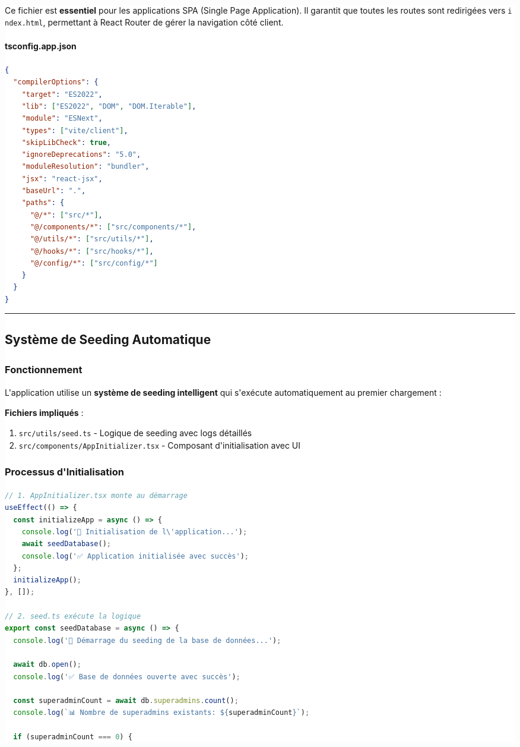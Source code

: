 Ce fichier est **essentiel** pour les applications SPA (Single Page Application). Il garantit que toutes les routes sont redirigées vers `index.html`, permettant à React Router de gérer la navigation côté client.

#### tsconfig.app.json
```json
{
  "compilerOptions": {
    "target": "ES2022",
    "lib": ["ES2022", "DOM", "DOM.Iterable"],
    "module": "ESNext",
    "types": ["vite/client"],
    "skipLibCheck": true,
    "ignoreDeprecations": "5.0",
    "moduleResolution": "bundler",
    "jsx": "react-jsx",
    "baseUrl": ".",
    "paths": {
      "@/*": ["src/*"],
      "@/components/*": ["src/components/*"],
      "@/utils/*": ["src/utils/*"],
      "@/hooks/*": ["src/hooks/*"],
      "@/config/*": ["src/config/*"]
    }
  }
}
```

---

## Système de Seeding Automatique

### Fonctionnement

L'application utilise un **système de seeding intelligent** qui s'exécute automatiquement au premier chargement :

**Fichiers impliqués** :
1. `src/utils/seed.ts` - Logique de seeding avec logs détaillés
2. `src/components/AppInitializer.tsx` - Composant d'initialisation avec UI

### Processus d'Initialisation

```typescript
// 1. AppInitializer.tsx monte au démarrage
useEffect(() => {
  const initializeApp = async () => {
    console.log('🚀 Initialisation de l\'application...');
    await seedDatabase();
    console.log('✅ Application initialisée avec succès');
  };
  initializeApp();
}, []);

// 2. seed.ts exécute la logique
export const seedDatabase = async () => {
  console.log('🌱 Démarrage du seeding de la base de données...');
  
  await db.open();
  console.log('✅ Base de données ouverte avec succès');
  
  const superadminCount = await db.superadmins.count();
  console.log(`📊 Nombre de superadmins existants: ${superadminCount}`);

  if (superadminCount === 0) {
```